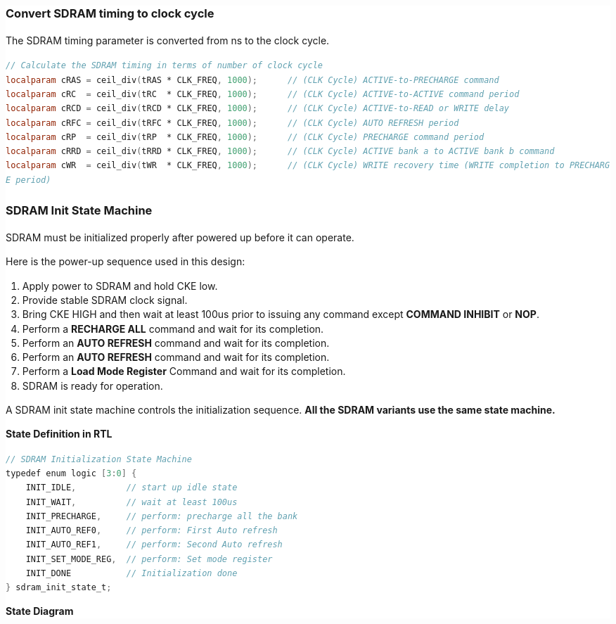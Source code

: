 ### Convert SDRAM timing to clock cycle

The SDRAM timing parameter is converted from ns to the clock cycle.

```verilog
// Calculate the SDRAM timing in terms of number of clock cycle
localparam cRAS = ceil_div(tRAS * CLK_FREQ, 1000);      // (CLK Cycle) ACTIVE-to-PRECHARGE command
localparam cRC  = ceil_div(tRC  * CLK_FREQ, 1000);      // (CLK Cycle) ACTIVE-to-ACTIVE command period
localparam cRCD = ceil_div(tRCD * CLK_FREQ, 1000);      // (CLK Cycle) ACTIVE-to-READ or WRITE delay
localparam cRFC = ceil_div(tRFC * CLK_FREQ, 1000);      // (CLK Cycle) AUTO REFRESH period
localparam cRP  = ceil_div(tRP  * CLK_FREQ, 1000);      // (CLK Cycle) PRECHARGE command period
localparam cRRD = ceil_div(tRRD * CLK_FREQ, 1000);      // (CLK Cycle) ACTIVE bank a to ACTIVE bank b command
localparam cWR  = ceil_div(tWR  * CLK_FREQ, 1000);      // (CLK Cycle) WRITE recovery time (WRITE completion to PRECHARGE period)
```

### SDRAM Init State Machine

SDRAM must be initialized properly after powered up before it can operate.

Here is the power-up sequence used in this design:

1. Apply power to SDRAM and hold CKE low.
2. Provide stable SDRAM clock signal.
3. Bring CKE HIGH and then wait at least 100us prior to issuing any command except **COMMAND INHIBIT** or **NOP**.
4. Perform a **RECHARGE ALL** command and wait for its completion.
5. Perform an **AUTO REFRESH** command and wait for its completion.
5. Perform an **AUTO REFRESH** command and wait for its completion.
6. Perform a **Load Mode Register** Command and wait for its completion.
7. SDRAM is ready for operation.

A SDRAM init state machine controls the initialization sequence. **All the SDRAM variants use the same state machine.**

**State Definition in RTL**

```verilog
// SDRAM Initialization State Machine
typedef enum logic [3:0] {
    INIT_IDLE,          // start up idle state
    INIT_WAIT,          // wait at least 100us
    INIT_PRECHARGE,     // perform: precharge all the bank
    INIT_AUTO_REF0,     // perform: First Auto refresh
    INIT_AUTO_REF1,     // perform: Second Auto refresh
    INIT_SET_MODE_REG,  // perform: Set mode register
    INIT_DONE           // Initialization done
} sdram_init_state_t;
```

**State Diagram**
